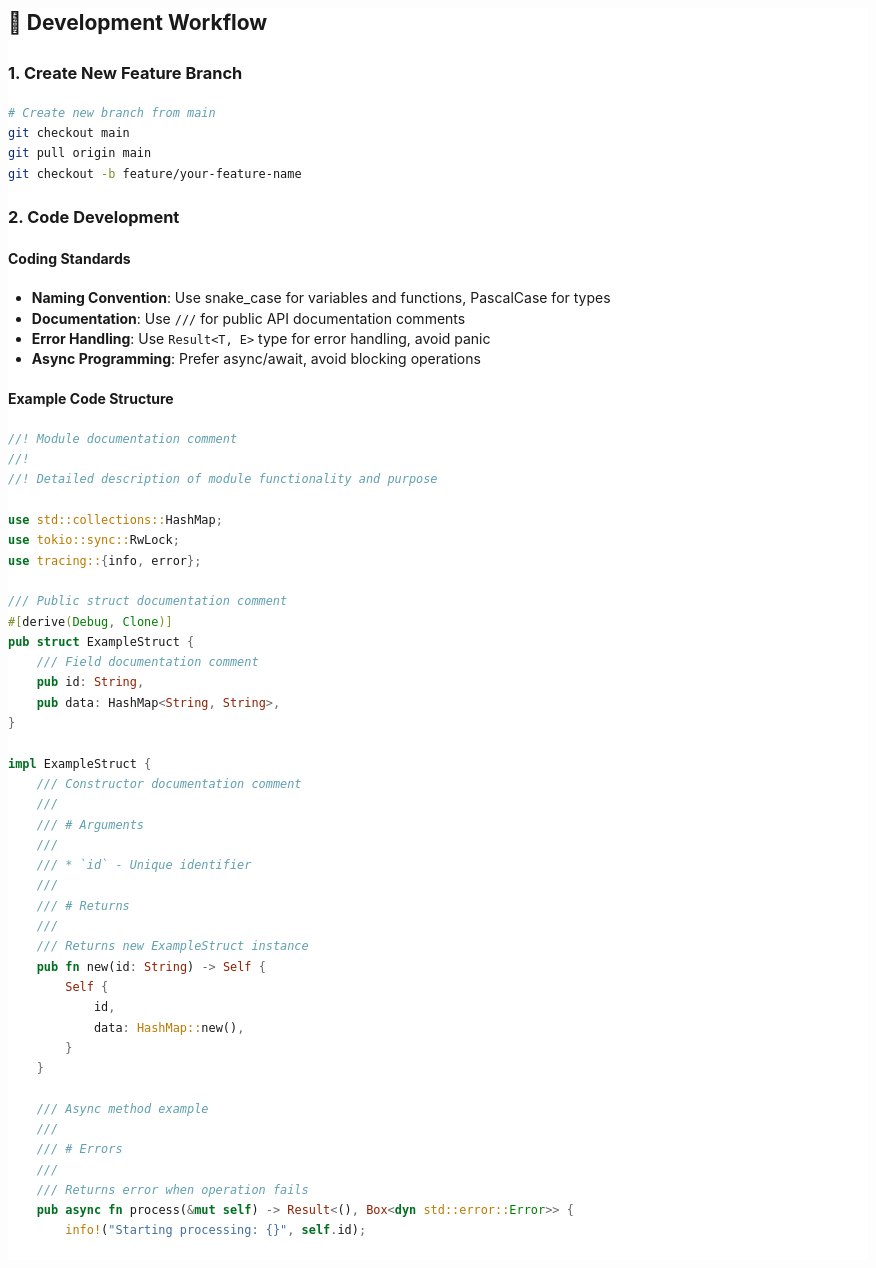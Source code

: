 ## 🔧 Development Workflow

### 1. Create New Feature Branch

```bash
# Create new branch from main
git checkout main
git pull origin main
git checkout -b feature/your-feature-name
```

### 2. Code Development

#### Coding Standards

- **Naming Convention**: Use snake_case for variables and functions, PascalCase for types
- **Documentation**: Use `///` for public API documentation comments
- **Error Handling**: Use `Result<T, E>` type for error handling, avoid panic
- **Async Programming**: Prefer async/await, avoid blocking operations

#### Example Code Structure

```rust
//! Module documentation comment
//! 
//! Detailed description of module functionality and purpose

use std::collections::HashMap;
use tokio::sync::RwLock;
use tracing::{info, error};

/// Public struct documentation comment
#[derive(Debug, Clone)]
pub struct ExampleStruct {
    /// Field documentation comment
    pub id: String,
    pub data: HashMap<String, String>,
}

impl ExampleStruct {
    /// Constructor documentation comment
    /// 
    /// # Arguments
    /// 
    /// * `id` - Unique identifier
    /// 
    /// # Returns
    /// 
    /// Returns new ExampleStruct instance
    pub fn new(id: String) -> Self {
        Self {
            id,
            data: HashMap::new(),
        }
    }
    
    /// Async method example
    /// 
    /// # Errors
    /// 
    /// Returns error when operation fails
    pub async fn process(&mut self) -> Result<(), Box<dyn std::error::Error>> {
        info!("Starting processing: {}", self.id);
        
```